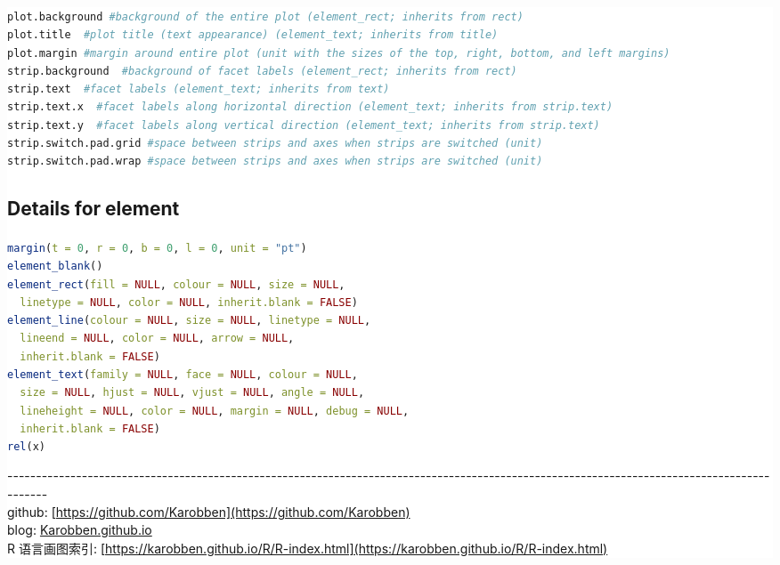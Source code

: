 ```r
plot.background #background of the entire plot (element_rect; inherits from rect)
plot.title  #plot title (text appearance) (element_text; inherits from title)
plot.margin #margin around entire plot (unit with the sizes of the top, right, bottom, and left margins)
strip.background  #background of facet labels (element_rect; inherits from rect)
strip.text  #facet labels (element_text; inherits from text)
strip.text.x  #facet labels along horizontal direction (element_text; inherits from strip.text)
strip.text.y  #facet labels along vertical direction (element_text; inherits from strip.text)
strip.switch.pad.grid #space between strips and axes when strips are switched (unit)
strip.switch.pad.wrap #space between strips and axes when strips are switched (unit)
```


<a name="G1713"></a>
## Details for element

```r
margin(t = 0, r = 0, b = 0, l = 0, unit = "pt")
element_blank()
element_rect(fill = NULL, colour = NULL, size = NULL,
  linetype = NULL, color = NULL, inherit.blank = FALSE)
element_line(colour = NULL, size = NULL, linetype = NULL,
  lineend = NULL, color = NULL, arrow = NULL,
  inherit.blank = FALSE)
element_text(family = NULL, face = NULL, colour = NULL,
  size = NULL, hjust = NULL, vjust = NULL, angle = NULL,
  lineheight = NULL, color = NULL, margin = NULL, debug = NULL,
  inherit.blank = FALSE)
rel(x)
```




--------------------------------------------------------------------------------------------------------------------------------------------<br />github: [https://github.com/Karobben](https://github.com/Karobben)<br />blog: [Karobben.github.io](http://Karobben.github.io)<br />R 语言画图索引: [https://karobben.github.io/R/R-index.html](https://karobben.github.io/R/R-index.html)
